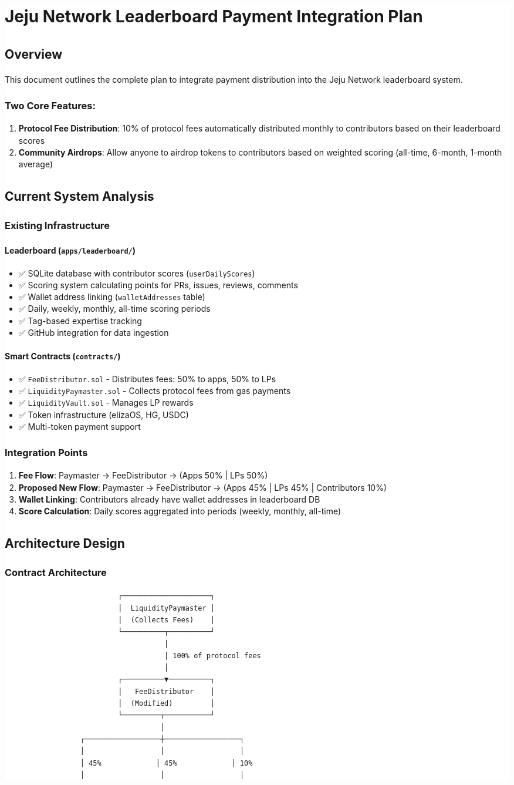# Jeju Network Leaderboard Payment Integration Plan

## Overview

This document outlines the complete plan to integrate payment distribution into the Jeju Network leaderboard system.

### Two Core Features:

1. **Protocol Fee Distribution**: 10% of protocol fees automatically distributed monthly to contributors based on their leaderboard scores
2. **Community Airdrops**: Allow anyone to airdrop tokens to contributors based on weighted scoring (all-time, 6-month, 1-month average)

## Current System Analysis

### Existing Infrastructure

#### Leaderboard (`apps/leaderboard/`)
- ✅ SQLite database with contributor scores (`userDailyScores`)
- ✅ Scoring system calculating points for PRs, issues, reviews, comments
- ✅ Wallet address linking (`walletAddresses` table)
- ✅ Daily, weekly, monthly, all-time scoring periods
- ✅ Tag-based expertise tracking
- ✅ GitHub integration for data ingestion

#### Smart Contracts (`contracts/`)
- ✅ `FeeDistributor.sol` - Distributes fees: 50% to apps, 50% to LPs
- ✅ `LiquidityPaymaster.sol` - Collects protocol fees from gas payments  
- ✅ `LiquidityVault.sol` - Manages LP rewards
- ✅ Token infrastructure (elizaOS, HG, USDC)
- ✅ Multi-token payment support

### Integration Points

1. **Fee Flow**: Paymaster → FeeDistributor → (Apps 50% | LPs 50%)
2. **Proposed New Flow**: Paymaster → FeeDistributor → (Apps 45% | LPs 45% | Contributors 10%)
3. **Wallet Linking**: Contributors already have wallet addresses in leaderboard DB
4. **Score Calculation**: Daily scores aggregated into periods (weekly, monthly, all-time)

## Architecture Design

### Contract Architecture

```
                           ┌─────────────────────┐
                           │  LiquidityPaymaster │
                           │  (Collects Fees)    │
                           └──────────┬──────────┘
                                      │
                                      │ 100% of protocol fees
                                      │
                           ┌──────────▼──────────┐
                           │   FeeDistributor    │
                           │  (Modified)         │
                           └─────────┬───────────┘
                                     │
                  ┌──────────────────┼──────────────────┐
                  │                  │                  │
                  │ 45%             │ 45%             │ 10%
                  │                  │                  │
```